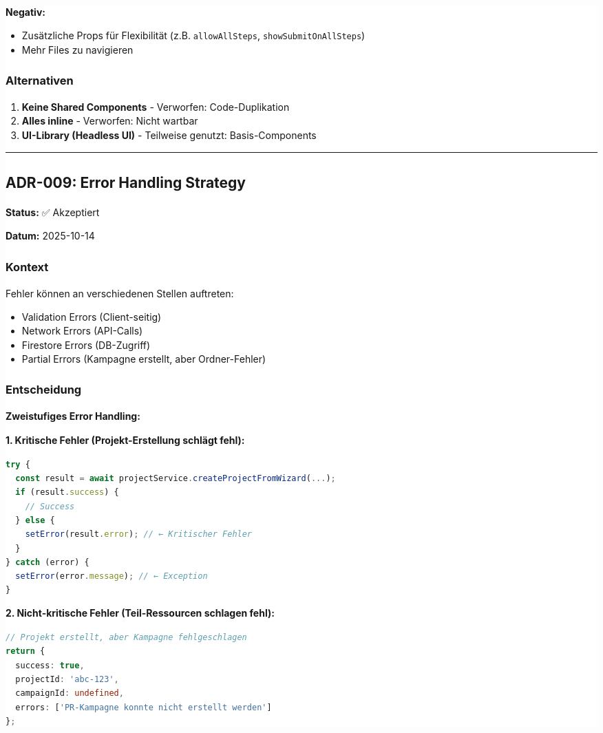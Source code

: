 **Negativ:**
- Zusätzliche Props für Flexibilität (z.B. `allowAllSteps`, `showSubmitOnAllSteps`)
- Mehr Files zu navigieren

### Alternativen

1. **Keine Shared Components** - Verworfen: Code-Duplikation
2. **Alles inline** - Verworfen: Nicht wartbar
3. **UI-Library (Headless UI)** - Teilweise genutzt: Basis-Components

---

## ADR-009: Error Handling Strategy

**Status:** ✅ Akzeptiert

**Datum:** 2025-10-14

### Kontext

Fehler können an verschiedenen Stellen auftreten:
- Validation Errors (Client-seitig)
- Network Errors (API-Calls)
- Firestore Errors (DB-Zugriff)
- Partial Errors (Kampagne erstellt, aber Ordner-Fehler)

### Entscheidung

**Zweistufiges Error Handling:**

**1. Kritische Fehler (Projekt-Erstellung schlägt fehl):**
```typescript
try {
  const result = await projectService.createProjectFromWizard(...);
  if (result.success) {
    // Success
  } else {
    setError(result.error); // ← Kritischer Fehler
  }
} catch (error) {
  setError(error.message); // ← Exception
}
```

**2. Nicht-kritische Fehler (Teil-Ressourcen schlagen fehl):**
```typescript
// Projekt erstellt, aber Kampagne fehlgeschlagen
return {
  success: true,
  projectId: 'abc-123',
  campaignId: undefined,
  errors: ['PR-Kampagne konnte nicht erstellt werden']
};
```
